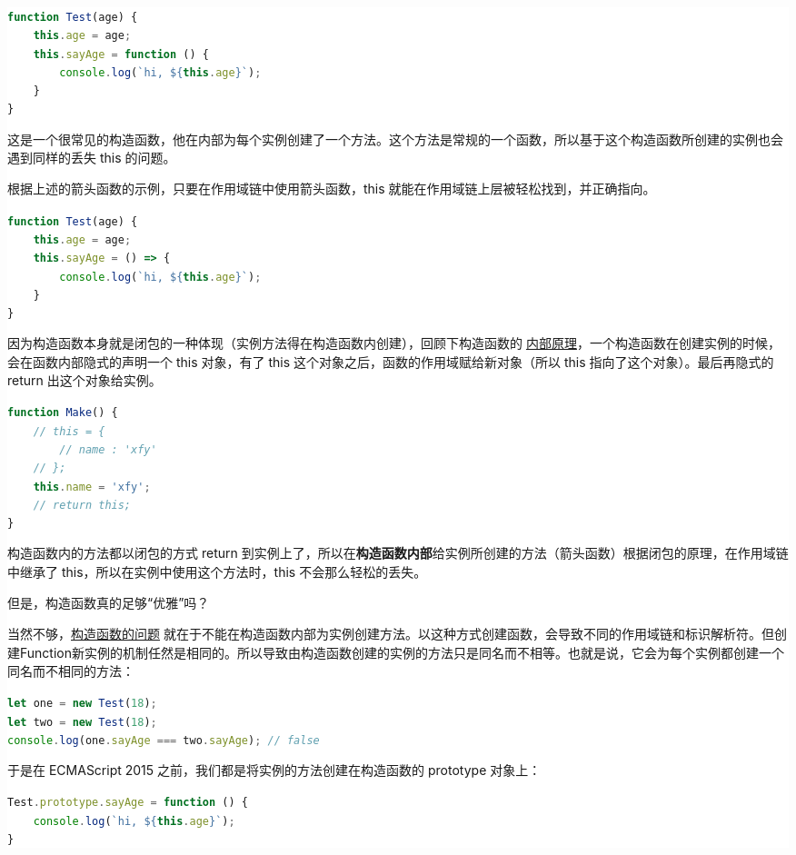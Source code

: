 ```js
function Test(age) {
    this.age = age;
    this.sayAge = function () {
        console.log(`hi, ${this.age}`);
    }
}
```

这是一个很常见的构造函数，他在内部为每个实例创建了一个方法。这个方法是常规的一个函数，所以基于这个构造函数所创建的实例也会遇到同样的丢失 this 的问题。

根据上述的箭头函数的示例，只要在作用域链中使用箭头函数，this 就能在作用域链上层被轻松找到，并正确指向。

```js
function Test(age) {
    this.age = age;
    this.sayAge = () => {
        console.log(`hi, ${this.age}`);
    }
}
```

因为构造函数本身就是闭包的一种体现（实例方法得在构造函数内创建），回顾下构造函数的 [内部原理](https://www.defectink.com/defect/javascript-object-oriented-programming.html#%E5%86%85%E9%83%A8%E5%8E%9F%E7%90%86)，一个构造函数在创建实例的时候，会在函数内部隐式的声明一个 this 对象，有了 this 这个对象之后，函数的作用域赋给新对象（所以 this 指向了这个对象）。最后再隐式的 return 出这个对象给实例。

```js
function Make() {
    // this = {
    	// name : 'xfy'
	// };
    this.name = 'xfy';
    // return this;
}
```

构造函数内的方法都以闭包的方式 return 到实例上了，所以在**构造函数内部**给实例所创建的方法（箭头函数）根据闭包的原理，在作用域链中继承了 this，所以在实例中使用这个方法时，this 不会那么轻松的丢失。

但是，构造函数真的足够“优雅”吗？

当然不够，[构造函数的问题](https://www.defectink.com/defect/javascript-object-oriented-programming.html#%E6%9E%84%E9%80%A0%E5%87%BD%E6%95%B0%E7%9A%84%E9%97%AE%E9%A2%98) 就在于不能在构造函数内部为实例创建方法。以这种方式创建函数，会导致不同的作用域链和标识解析符。但创建Function新实例的机制任然是相同的。所以导致由构造函数创建的实例的方法只是同名而不相等。也就是说，它会为每个实例都创建一个同名而不相同的方法：

```js
let one = new Test(18);
let two = new Test(18);
console.log(one.sayAge === two.sayAge);	// false
```

于是在 ECMAScript 2015 之前，我们都是将实例的方法创建在构造函数的 prototype 对象上：

```js
Test.prototype.sayAge = function () {
    console.log(`hi, ${this.age}`);
}
```
